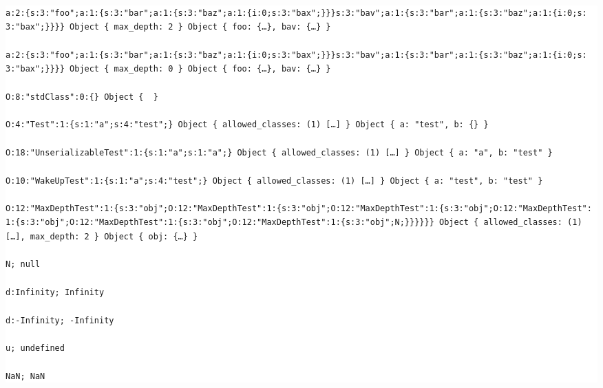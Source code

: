     a:2:{s:3:"foo";a:1:{s:3:"bar";a:1:{s:3:"baz";a:1:{i:0;s:3:"bax";}}}s:3:"bav";a:1:{s:3:"bar";a:1:{s:3:"baz";a:1:{i:0;s:3:"bax";}}}} Object { max_depth: 2 } Object { foo: {…}, bav: {…} }

    a:2:{s:3:"foo";a:1:{s:3:"bar";a:1:{s:3:"baz";a:1:{i:0;s:3:"bax";}}}s:3:"bav";a:1:{s:3:"bar";a:1:{s:3:"baz";a:1:{i:0;s:3:"bax";}}}} Object { max_depth: 0 } Object { foo: {…}, bav: {…} }

    O:8:"stdClass":0:{} Object {  }

    O:4:"Test":1:{s:1:"a";s:4:"test";} Object { allowed_classes: (1) […] } Object { a: "test", b: {} }

    O:18:"UnserializableTest":1:{s:1:"a";s:1:"a";} Object { allowed_classes: (1) […] } Object { a: "a", b: "test" }

    O:10:"WakeUpTest":1:{s:1:"a";s:4:"test";} Object { allowed_classes: (1) […] } Object { a: "test", b: "test" }

    O:12:"MaxDepthTest":1:{s:3:"obj";O:12:"MaxDepthTest":1:{s:3:"obj";O:12:"MaxDepthTest":1:{s:3:"obj";O:12:"MaxDepthTest":1:{s:3:"obj";O:12:"MaxDepthTest":1:{s:3:"obj";O:12:"MaxDepthTest":1:{s:3:"obj";N;}}}}}} Object { allowed_classes: (1) […], max_depth: 2 } Object { obj: {…} }

    N; null

    d:Infinity; Infinity

    d:-Infinity; -Infinity

    u; undefined

    NaN; NaN

